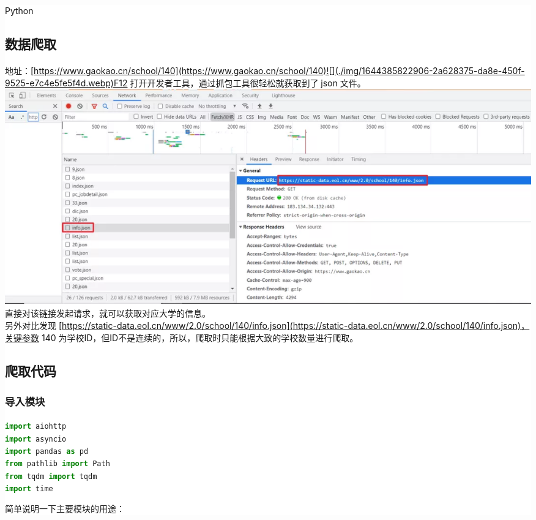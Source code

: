Python
<a name="hQYx5"></a>
## 数据爬取
地址：[https://www.gaokao.cn/school/140](https://www.gaokao.cn/school/140)![](./img/1644385822906-2a628375-da8e-450f-9525-e7c4e5fe5f4d.webp)F12 打开开发者工具，通过抓包工具很轻松就获取到了 json 文件。![](./img/1644385823149-e0481f46-e5cd-4150-8950-c02d413aa7c6.webp)直接对该链接发起请求，就可以获取对应大学的信息。<br />另外对比发现 [https://static-data.eol.cn/www/2.0/school/140/info.json](https://static-data.eol.cn/www/2.0/school/140/info.json)，关键参数 140 为学校ID，但ID不是连续的，所以，爬取时只能根据大致的学校数量进行爬取。
<a name="CmPh4"></a>
## 爬取代码
<a name="SLYO1"></a>
### 导入模块
```python
import aiohttp
import asyncio
import pandas as pd
from pathlib import Path
from tqdm import tqdm
import time
```
简单说明一下主要模块的用途：
